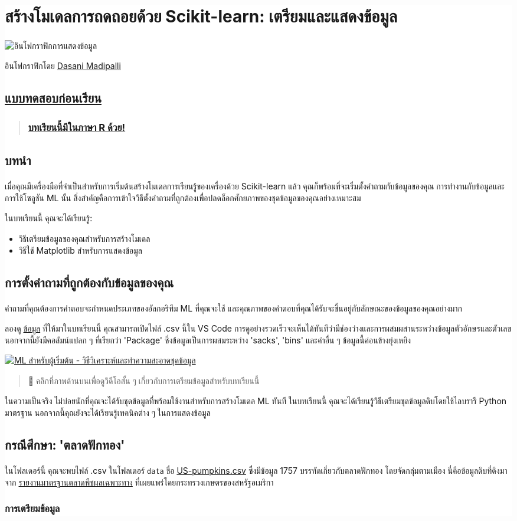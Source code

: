 
# สร้างโมเดลการถดถอยด้วย Scikit-learn: เตรียมและแสดงข้อมูล

![อินโฟกราฟิกการแสดงข้อมูล](../../../../2-Regression/2-Data/images/data-visualization.png)

อินโฟกราฟิกโดย [Dasani Madipalli](https://twitter.com/dasani_decoded)

## [แบบทดสอบก่อนเรียน](https://ff-quizzes.netlify.app/en/ml/)

> ### [บทเรียนนี้มีในภาษา R ด้วย!](../../../../2-Regression/2-Data/solution/R/lesson_2.html)

## บทนำ

เมื่อคุณมีเครื่องมือที่จำเป็นสำหรับการเริ่มต้นสร้างโมเดลการเรียนรู้ของเครื่องด้วย Scikit-learn แล้ว คุณก็พร้อมที่จะเริ่มตั้งคำถามกับข้อมูลของคุณ การทำงานกับข้อมูลและการใช้โซลูชัน ML นั้น สิ่งสำคัญคือการเข้าใจวิธีตั้งคำถามที่ถูกต้องเพื่อปลดล็อกศักยภาพของชุดข้อมูลของคุณอย่างเหมาะสม

ในบทเรียนนี้ คุณจะได้เรียนรู้:

- วิธีเตรียมข้อมูลของคุณสำหรับการสร้างโมเดล
- วิธีใช้ Matplotlib สำหรับการแสดงข้อมูล

## การตั้งคำถามที่ถูกต้องกับข้อมูลของคุณ

คำถามที่คุณต้องการคำตอบจะกำหนดประเภทของอัลกอริทึม ML ที่คุณจะใช้ และคุณภาพของคำตอบที่คุณได้รับจะขึ้นอยู่กับลักษณะของข้อมูลของคุณอย่างมาก

ลองดู [ข้อมูล](https://github.com/microsoft/ML-For-Beginners/blob/main/2-Regression/data/US-pumpkins.csv) ที่ให้มาในบทเรียนนี้ คุณสามารถเปิดไฟล์ .csv นี้ใน VS Code การดูอย่างรวดเร็วจะเห็นได้ทันทีว่ามีช่องว่างและการผสมผสานระหว่างข้อมูลตัวอักษรและตัวเลข นอกจากนี้ยังมีคอลัมน์แปลก ๆ ที่เรียกว่า 'Package' ซึ่งข้อมูลเป็นการผสมระหว่าง 'sacks', 'bins' และค่าอื่น ๆ ข้อมูลนี้ค่อนข้างยุ่งเหยิง

[![ML สำหรับผู้เริ่มต้น - วิธีวิเคราะห์และทำความสะอาดชุดข้อมูล](https://img.youtube.com/vi/5qGjczWTrDQ/0.jpg)](https://youtu.be/5qGjczWTrDQ "ML สำหรับผู้เริ่มต้น - วิธีวิเคราะห์และทำความสะอาดชุดข้อมูล")

> 🎥 คลิกที่ภาพด้านบนเพื่อดูวิดีโอสั้น ๆ เกี่ยวกับการเตรียมข้อมูลสำหรับบทเรียนนี้

ในความเป็นจริง ไม่บ่อยนักที่คุณจะได้รับชุดข้อมูลที่พร้อมใช้งานสำหรับการสร้างโมเดล ML ทันที ในบทเรียนนี้ คุณจะได้เรียนรู้วิธีเตรียมชุดข้อมูลดิบโดยใช้ไลบรารี Python มาตรฐาน นอกจากนี้คุณยังจะได้เรียนรู้เทคนิคต่าง ๆ ในการแสดงข้อมูล

## กรณีศึกษา: 'ตลาดฟักทอง'

ในโฟลเดอร์นี้ คุณจะพบไฟล์ .csv ในโฟลเดอร์ `data` ชื่อ [US-pumpkins.csv](https://github.com/microsoft/ML-For-Beginners/blob/main/2-Regression/data/US-pumpkins.csv) ซึ่งมีข้อมูล 1757 บรรทัดเกี่ยวกับตลาดฟักทอง โดยจัดกลุ่มตามเมือง นี่คือข้อมูลดิบที่ดึงมาจาก [รายงานมาตรฐานตลาดพืชผลเฉพาะทาง](https://www.marketnews.usda.gov/mnp/fv-report-config-step1?type=termPrice) ที่เผยแพร่โดยกระทรวงเกษตรของสหรัฐอเมริกา

### การเตรียมข้อมูล
